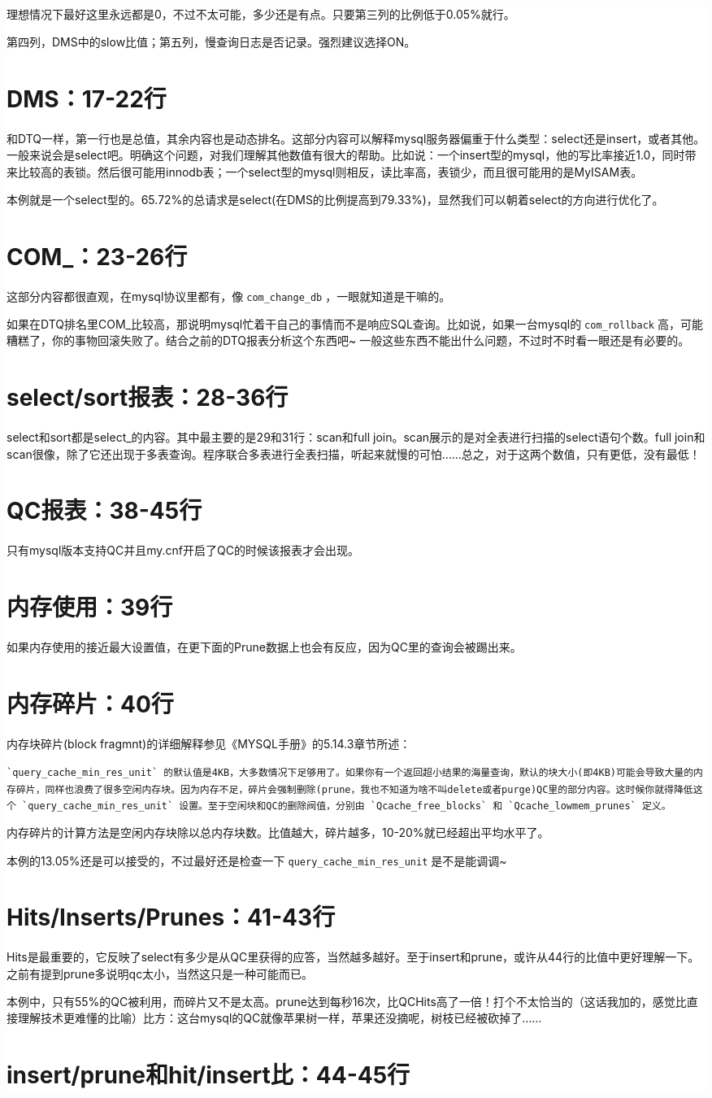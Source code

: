 理想情况下最好这里永远都是0，不过不太可能，多少还是有点。只要第三列的比例低于0.05%就行。

第四列，DMS中的slow比值；第五列，慢查询日志是否记录。强烈建议选择ON。

DMS：17-22行
=================

和DTQ一样，第一行也是总值，其余内容也是动态排名。这部分内容可以解释mysql服务器偏重于什么类型：select还是insert，或者其他。一般来说会是select吧。明确这个问题，对我们理解其他数值有很大的帮助。比如说：一个insert型的mysql，他的写比率接近1.0，同时带来比较高的表锁。然后很可能用innodb表；一个select型的mysql则相反，读比率高，表锁少，而且很可能用的是MyISAM表。

本例就是一个select型的。65.72%的总请求是select(在DMS的比例提高到79.33%)，显然我们可以朝着select的方向进行优化了。

COM_：23-26行
===================

这部分内容都很直观，在mysql协议里都有，像 `com_change_db` ，一眼就知道是干嘛的。

如果在DTQ排名里COM_比较高，那说明mysql忙着干自己的事情而不是响应SQL查询。比如说，如果一台mysql的 `com_rollback` 高，可能糟糕了，你的事物回滚失败了。结合之前的DTQ报表分析这个东西吧~
一般这些东西不能出什么问题，不过时不时看一眼还是有必要的。

select/sort报表：28-36行
===================

select和sort都是select_的内容。其中最主要的是29和31行：scan和full join。scan展示的是对全表进行扫描的select语句个数。full join和scan很像，除了它还出现于多表查询。程序联合多表进行全表扫描，听起来就慢的可怕……总之，对于这两个数值，只有更低，没有最低！

QC报表：38-45行
======================

只有mysql版本支持QC并且my.cnf开启了QC的时候该报表才会出现。

内存使用：39行
====================

如果内存使用的接近最大设置值，在更下面的Prune数据上也会有反应，因为QC里的查询会被踢出来。

内存碎片：40行
====================

内存块碎片(block fragmnt)的详细解释参见《MYSQL手册》的5.14.3章节所述：

    `query_cache_min_res_unit` 的默认值是4KB，大多数情况下足够用了。如果你有一个返回超小结果的海量查询，默认的块大小(即4KB)可能会导致大量的内存碎片，同样也浪费了很多空闲内存块。因为内存不足，碎片会强制删除(prune，我也不知道为啥不叫delete或者purge)QC里的部分内容。这时候你就得降低这个 `query_cache_min_res_unit` 设置。至于空闲块和QC的删除阀值，分别由 `Qcache_free_blocks` 和 `Qcache_lowmem_prunes` 定义。

内存碎片的计算方法是空闲内存块除以总内存块数。比值越大，碎片越多，10-20%就已经超出平均水平了。

本例的13.05%还是可以接受的，不过最好还是检查一下 `query_cache_min_res_unit` 是不是能调调~

Hits/Inserts/Prunes：41-43行
============================

Hits是最重要的，它反映了select有多少是从QC里获得的应答，当然越多越好。至于insert和prune，或许从44行的比值中更好理解一下。之前有提到prune多说明qc太小，当然这只是一种可能而已。

本例中，只有55%的QC被利用，而碎片又不是太高。prune达到每秒16次，比QCHits高了一倍！打个不太恰当的（这话我加的，感觉比直接理解技术更难懂的比喻）比方：这台mysql的QC就像苹果树一样，苹果还没摘呢，树枝已经被砍掉了……

insert/prune和hit/insert比：44-45行
=======================================
